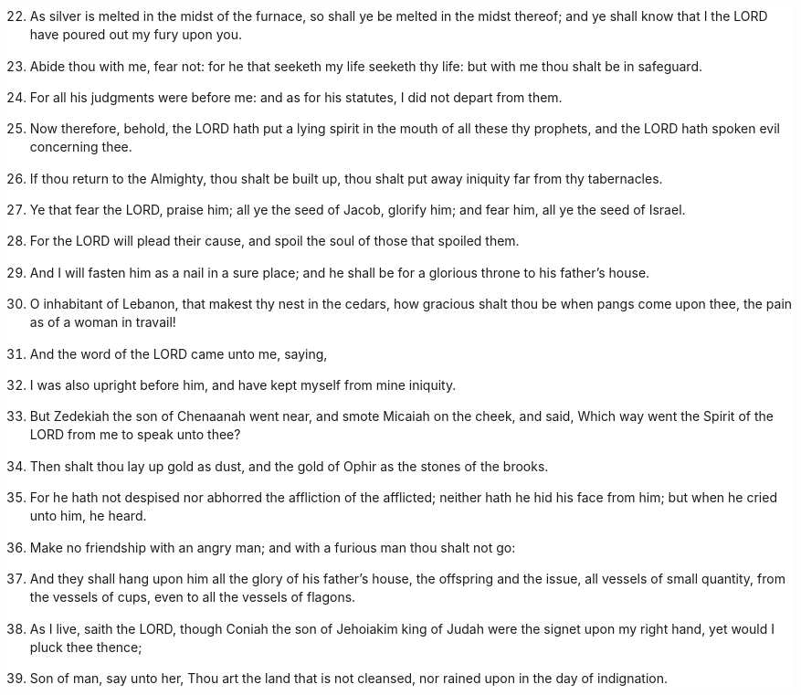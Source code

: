 22. As silver is melted in the midst of the furnace, so shall ye be
melted in the midst thereof; and ye shall know that I the LORD have
poured out my fury upon you.

23. Abide thou with me, fear not: for he that seeketh my life
seeketh thy life: but with me thou shalt be in safeguard.

23. For all his judgments were before me: and as for his statutes, I
did not depart from them.

23. Now therefore, behold, the LORD hath put a lying spirit in the
mouth of all these thy prophets, and the LORD hath spoken evil
concerning thee.

23. If thou return to the Almighty, thou shalt be built up, thou
shalt put away iniquity far from thy tabernacles.

23. Ye that fear the LORD, praise him; all ye the seed of Jacob,
glorify him; and fear him, all ye the seed of Israel.

23. For the LORD will
plead their cause, and spoil the soul of those that spoiled them.

23. And I will fasten him as a nail in a sure place; and he shall be
for a glorious throne to his father’s house.

23. O inhabitant of Lebanon, that makest thy nest in the cedars, how
gracious shalt thou be when pangs come upon thee, the pain as of a
woman in travail!

23. And the word of the LORD came unto me, saying,

24. I was also upright before him, and have kept myself from mine
iniquity.

24. But Zedekiah the son of Chenaanah went near, and smote Micaiah
on the cheek, and said, Which way went the Spirit of the LORD from me
to speak unto thee?

24. Then shalt thou lay up gold as dust, and the gold of Ophir as
the stones of the brooks.

24. For he hath not despised nor abhorred the affliction of the
afflicted; neither hath he hid his face from him; but when he cried
unto him, he heard.

24. Make no friendship with an angry man; and with a furious man
thou shalt not go:

24. And they shall hang upon him all the glory of his father’s
house, the offspring and the issue, all vessels of small quantity,
from the vessels of cups, even to all the vessels of flagons.

24. As I live, saith the LORD, though Coniah the
son of Jehoiakim king of Judah were the signet upon my right hand, yet
would I pluck thee thence;

24. Son of man,
say unto her, Thou art the land that is not cleansed, nor rained upon
in the day of indignation.
